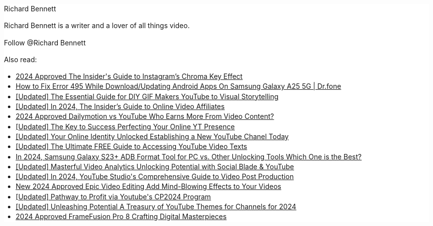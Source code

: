 Richard Bennett

Richard Bennett is a writer and a lover of all things video.

Follow @Richard Bennett


<ins class="adsbygoogle"
     style="display:block"
     data-ad-format="autorelaxed"
     data-ad-client="ca-pub-7571918770474297"
     data-ad-slot="1223367746"></ins>



<ins class="adsbygoogle"
     style="display:block"
     data-ad-client="ca-pub-7571918770474297"
     data-ad-slot="8358498916"
     data-ad-format="auto"
     data-full-width-responsive="true"></ins>



<span class="atpl-alsoreadstyle">Also read:</span>
<div><ul>
<li><a href="https://instagram-clips.techidaily.com/2024-approved-the-insiders-guide-to-instagrams-chroma-key-effect/"><u>2024 Approved  The Insider's Guide to Instagram’s Chroma Key Effect</u></a></li>
<li><a href="https://change-location.techidaily.com/how-to-fix-error-495-while-downloadupdating-android-apps-on-samsung-galaxy-a25-5g-drfone-by-drfone-fix-android-problems-fix-android-problems/"><u>How to Fix Error 495 While Download/Updating Android Apps On Samsung Galaxy A25 5G | Dr.fone</u></a></li>
<li><a href="https://youtube-tips.techidaily.com/ed-the-essential-guide-for-diy-gif-makers-youtube-to-visual-storytelling/"><u>[Updated] The Essential Guide for DIY GIF Makers  YouTube to Visual Storytelling</u></a></li>
<li><a href="https://youtube-tips.techidaily.com/ed-in-2024-the-insiders-guide-to-online-video-affiliates/"><u>[Updated] In 2024, The Insider’s Guide to Online Video Affiliates</u></a></li>
<li><a href="https://youtube-video-recordings.techidaily.com/2024-approved-dailymotion-vs-youtube-who-earns-more-from-video-content/"><u>2024 Approved  Dailymotion vs YouTube  Who Earns More From Video Content?</u></a></li>
<li><a href="https://youtube-tips.techidaily.com/ed-the-key-to-success-perfecting-your-online-yt-presence/"><u>[Updated] The Key to Success  Perfecting Your Online YT Presence</u></a></li>
<li><a href="https://youtube-tips.techidaily.com/ed-your-online-identity-unlocked-establishing-a-new-youtube-chanel-today/"><u>[Updated] Your Online Identity Unlocked  Establishing a New YouTube Chanel Today</u></a></li>
<li><a href="https://youtube-tips.techidaily.com/ed-the-ultimate-free-guide-to-accessing-youtube-video-texts/"><u>[Updated] The Ultimate FREE Guide to Accessing YouTube Video Texts</u></a></li>
<li><a href="https://android-frp.techidaily.com/in-2024-samsung-galaxy-s23plus-adb-format-tool-for-pc-vs-other-unlocking-tools-which-one-is-the-best-by-drfone-android/"><u>In 2024, Samsung Galaxy S23+ ADB Format Tool for PC vs. Other Unlocking Tools Which One is the Best?</u></a></li>
<li><a href="https://youtube-tips.techidaily.com/ed-masterful-video-analytics-unlocking-potential-with-social-blade-and-youtube/"><u>[Updated] Masterful Video Analytics  Unlocking Potential with Social Blade & YouTube</u></a></li>
<li><a href="https://youtube-tips.techidaily.com/ed-in-2024-youtube-studios-comprehensive-guide-to-video-post-production/"><u>[Updated] In 2024, YouTube Studio's Comprehensive Guide to Video Post Production</u></a></li>
<li><a href="https://video-creation-software.techidaily.com/new-2024-approved-epic-video-editing-add-mind-blowing-effects-to-your-videos/"><u>New 2024 Approved Epic Video Editing Add Mind-Blowing Effects to Your Videos</u></a></li>
<li><a href="https://youtube-tips.techidaily.com/ed-pathway-to-profit-via-youtubes-cp2024-program/"><u>[Updated] Pathway to Profit via Youtube's CP2024 Program</u></a></li>
<li><a href="https://youtube-tips.techidaily.com/ed-unleashing-potential-a-treasury-of-youtube-themes-for-channels-for-2024/"><u>[Updated] Unleashing Potential  A Treasury of YouTube Themes for Channels for 2024</u></a></li>
<li><a href="https://article-tips.techidaily.com/2024-approved-framefusion-pro-8-crafting-digital-masterpieces/"><u>2024 Approved  FrameFusion Pro 8  Crafting Digital Masterpieces</u></a></li>